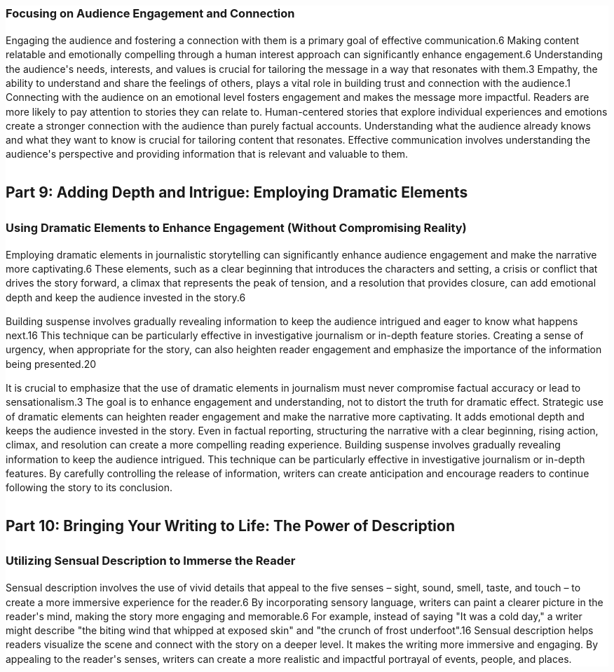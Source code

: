 ### Focusing on Audience Engagement and Connection

Engaging the audience and fostering a connection with them is a primary goal of effective communication.6 Making content relatable and emotionally compelling through a human interest approach can significantly enhance engagement.6 Understanding the audience's needs, interests, and values is crucial for tailoring the message in a way that resonates with them.3 Empathy, the ability to understand and share the feelings of others, plays a vital role in building trust and connection with the audience.1 Connecting with the audience on an emotional level fosters engagement and makes the message more impactful. Readers are more likely to pay attention to stories they can relate to. Human-centered stories that explore individual experiences and emotions create a stronger connection with the audience than purely factual accounts. Understanding what the audience already knows and what they want to know is crucial for tailoring content that resonates. Effective communication involves understanding the audience's perspective and providing information that is relevant and valuable to them.

## Part 9: Adding Depth and Intrigue: Employing Dramatic Elements

### Using Dramatic Elements to Enhance Engagement (Without Compromising Reality)

Employing dramatic elements in journalistic storytelling can significantly enhance audience engagement and make the narrative more captivating.6 These elements, such as a clear beginning that introduces the characters and setting, a crisis or conflict that drives the story forward, a climax that represents the peak of tension, and a resolution that provides closure, can add emotional depth and keep the audience invested in the story.6

Building suspense involves gradually revealing information to keep the audience intrigued and eager to know what happens next.16 This technique can be particularly effective in investigative journalism or in-depth feature stories. Creating a sense of urgency, when appropriate for the story, can also heighten reader engagement and emphasize the importance of the information being presented.20

It is crucial to emphasize that the use of dramatic elements in journalism must never compromise factual accuracy or lead to sensationalism.3 The goal is to enhance engagement and understanding, not to distort the truth for dramatic effect. Strategic use of dramatic elements can heighten reader engagement and make the narrative more captivating. It adds emotional depth and keeps the audience invested in the story. Even in factual reporting, structuring the narrative with a clear beginning, rising action, climax, and resolution can create a more compelling reading experience. Building suspense involves gradually revealing information to keep the audience intrigued. This technique can be particularly effective in investigative journalism or in-depth features. By carefully controlling the release of information, writers can create anticipation and encourage readers to continue following the story to its conclusion.

## Part 10: Bringing Your Writing to Life: The Power of Description

### Utilizing Sensual Description to Immerse the Reader

Sensual description involves the use of vivid details that appeal to the five senses – sight, sound, smell, taste, and touch – to create a more immersive experience for the reader.6 By incorporating sensory language, writers can paint a clearer picture in the reader's mind, making the story more engaging and memorable.6 For example, instead of saying "It was a cold day," a writer might describe "the biting wind that whipped at exposed skin" and "the crunch of frost underfoot".16 Sensual description helps readers visualize the scene and connect with the story on a deeper level. It makes the writing more immersive and engaging. By appealing to the reader's senses, writers can create a more realistic and impactful portrayal of events, people, and places.

